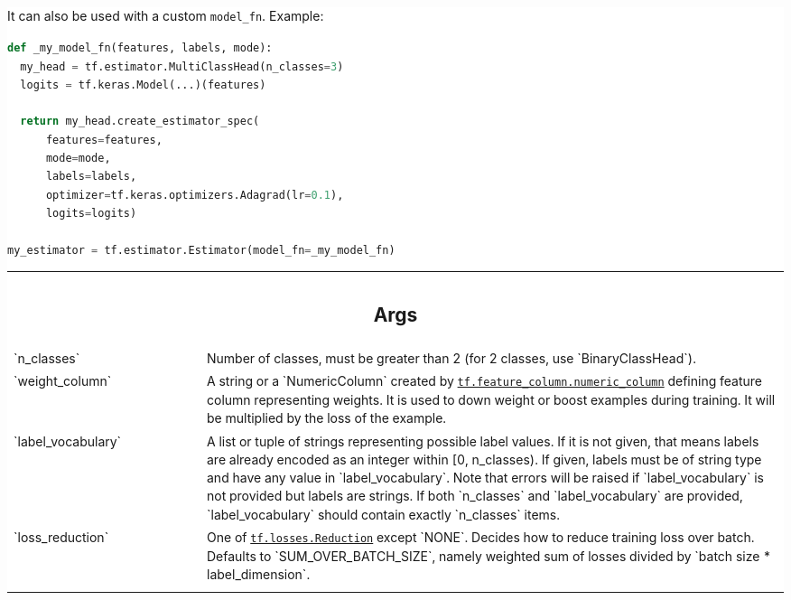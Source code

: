 It can also be used with a custom `model_fn`. Example:

```python
def _my_model_fn(features, labels, mode):
  my_head = tf.estimator.MultiClassHead(n_classes=3)
  logits = tf.keras.Model(...)(features)

  return my_head.create_estimator_spec(
      features=features,
      mode=mode,
      labels=labels,
      optimizer=tf.keras.optimizers.Adagrad(lr=0.1),
      logits=logits)

my_estimator = tf.estimator.Estimator(model_fn=_my_model_fn)
```


 <table class="responsive fixed orange">
<colgroup><col width="214px"><col></colgroup>
<tr><th colspan="2"><h2 class="add-link">Args</h2></th></tr>

<tr>
<td>
`n_classes`
</td>
<td>
Number of classes, must be greater than 2 (for 2 classes, use
`BinaryClassHead`).
</td>
</tr><tr>
<td>
`weight_column`
</td>
<td>
A string or a `NumericColumn` created by
<a href="../../tf/feature_column/numeric_column.md"><code>tf.feature_column.numeric_column</code></a> defining feature column representing
weights. It is used to down weight or boost examples during training. It
will be multiplied by the loss of the example.
</td>
</tr><tr>
<td>
`label_vocabulary`
</td>
<td>
A list or tuple of strings representing possible label
values. If it is not given, that means labels are already encoded as an
integer within [0, n_classes). If given, labels must be of string type and
have any value in `label_vocabulary`. Note that errors will be raised if
`label_vocabulary` is not provided but labels are strings. If both
`n_classes` and `label_vocabulary` are provided, `label_vocabulary` should
contain exactly `n_classes` items.
</td>
</tr><tr>
<td>
`loss_reduction`
</td>
<td>
One of <a href="../../tf/keras/losses/Reduction.md"><code>tf.losses.Reduction</code></a> except `NONE`. Decides how to
reduce training loss over batch. Defaults to `SUM_OVER_BATCH_SIZE`, namely
weighted sum of losses divided by `batch size * label_dimension`.
</td>
</tr><tr>
<td>